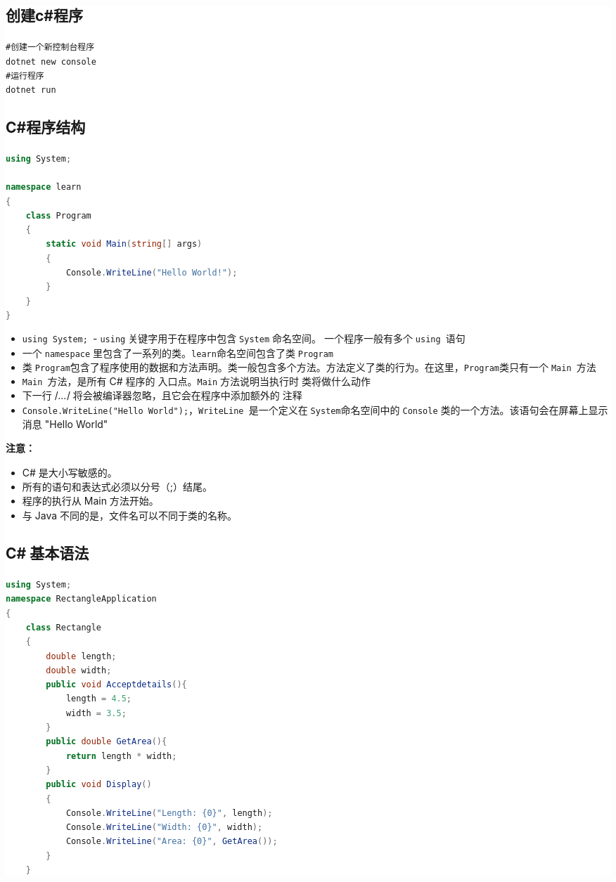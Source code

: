 ## 创建c#程序

```shell
#创建一个新控制台程序
dotnet new console
#运行程序
dotnet run
```

## C#程序结构

```c#
using System;

namespace learn
{
    class Program
    {
        static void Main(string[] args)
        {
            Console.WriteLine("Hello World!");
        }
    }
}
```

-  `using System; `- `using` 关键字用于在程序中包含 `System` 命名空间。 一个程序一般有多个 `using `语句
- 一个 `namespace` 里包含了一系列的类。`learn`命名空间包含了类 `Program`
- 类 `Program`包含了程序使用的数据和方法声明。类一般包含多个方法。方法定义了类的行为。在这里，`Program`类只有一个 `Main `方法
-  `Main `方法，是所有 C# 程序的 入口点。`Main` 方法说明当执行时 类将做什么动作
- 下一行 /*...*/ 将会被编译器忽略，且它会在程序中添加额外的 注释
- `Console.WriteLine("Hello World");`，`WriteLine `是一个定义在 `System`命名空间中的 `Console` 类的一个方法。该语句会在屏幕上显示消息 "Hello World"

**注意：**

- C# 是大小写敏感的。
- 所有的语句和表达式必须以分号（;）结尾。
- 程序的执行从 Main 方法开始。
- 与 Java 不同的是，文件名可以不同于类的名称。

## C# 基本语法

```c#
using System;
namespace RectangleApplication
{
    class Rectangle
    {
        double length;
        double width;
        public void Acceptdetails(){
            length = 4.5;    
            width = 3.5;
        }
        public double GetArea(){
            return length * width;
        }
        public void Display()
        {
            Console.WriteLine("Length: {0}", length);
            Console.WriteLine("Width: {0}", width);
            Console.WriteLine("Area: {0}", GetArea());
        }
    }
```